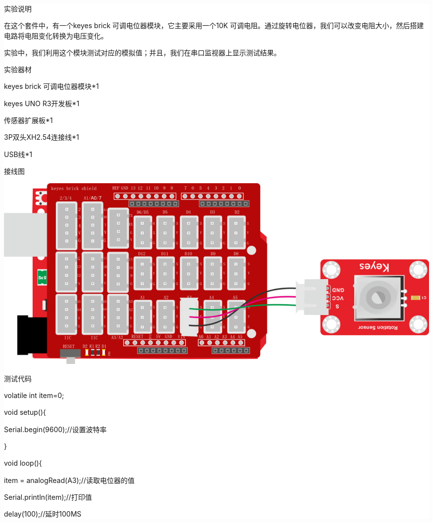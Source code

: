 实验说明

在这个套件中，有一个keyes brick 可调电位器模块，它主要采用一个10K
可调电阻。通过旋转电位器，我们可以改变电阻大小，然后搭建电路将电阻变化转换为电压变化。

实验中，我们利用这个模块测试对应的模拟值；并且，我们在串口监视器上显示测试结果。

实验器材

keyes brick 可调电位器模块*1

keyes UNO R3开发板*1

传感器扩展板*1

3P双头XH2.54连接线*1

USB线*1

接线图

![](media/429334cbe788a1b1af1bb809c511b0c4.png)

测试代码

volatile int item=0;

void setup(){

Serial.begin(9600);//设置波特率

}

void loop(){

item = analogRead(A3);//读取电位器的值

Serial.println(item);//打印值

delay(100);//延时100MS

